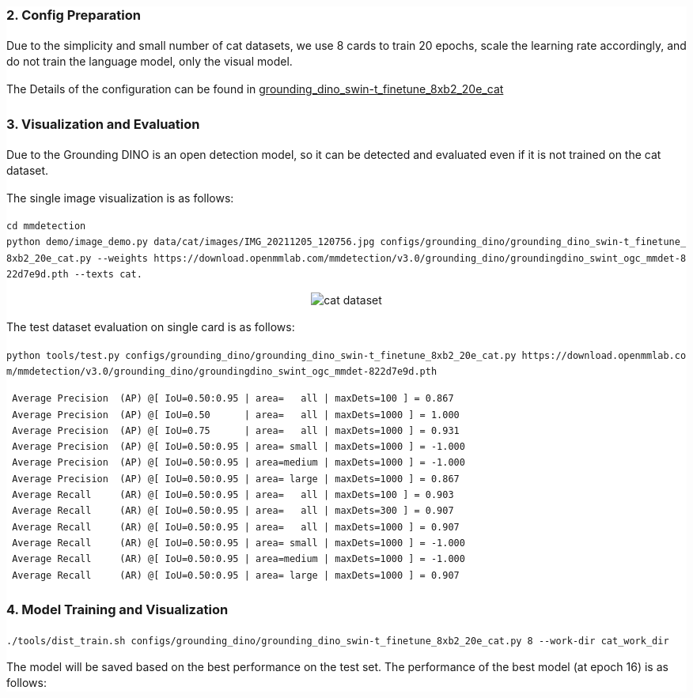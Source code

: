 ### 2. Config Preparation

Due to the simplicity and small number of cat datasets, we use 8 cards to train 20 epochs, scale the learning rate accordingly, and do not train the language model, only the visual model.

The Details of the configuration can be found in [grounding_dino_swin-t_finetune_8xb2_20e_cat](grounding_dino_swin-t_finetune_8xb2_20e_cat.py)

### 3. Visualization and Evaluation

Due to the Grounding DINO is an open detection model, so it can be detected and evaluated even if it is not trained on the cat dataset.

The single image visualization is as follows:

```shell
cd mmdetection
python demo/image_demo.py data/cat/images/IMG_20211205_120756.jpg configs/grounding_dino/grounding_dino_swin-t_finetune_8xb2_20e_cat.py --weights https://download.openmmlab.com/mmdetection/v3.0/grounding_dino/groundingdino_swint_ogc_mmdet-822d7e9d.pth --texts cat.
```

<div align=center>
<img src="https://github.com/open-mmlab/mmdetection/assets/17425982/89173261-16f1-4fd9-ac63-8dc2dcda6616" alt="cat dataset"/>
</div>

The test dataset evaluation on single card is as follows:

```shell
python tools/test.py configs/grounding_dino/grounding_dino_swin-t_finetune_8xb2_20e_cat.py https://download.openmmlab.com/mmdetection/v3.0/grounding_dino/groundingdino_swint_ogc_mmdet-822d7e9d.pth
```

```text
 Average Precision  (AP) @[ IoU=0.50:0.95 | area=   all | maxDets=100 ] = 0.867
 Average Precision  (AP) @[ IoU=0.50      | area=   all | maxDets=1000 ] = 1.000
 Average Precision  (AP) @[ IoU=0.75      | area=   all | maxDets=1000 ] = 0.931
 Average Precision  (AP) @[ IoU=0.50:0.95 | area= small | maxDets=1000 ] = -1.000
 Average Precision  (AP) @[ IoU=0.50:0.95 | area=medium | maxDets=1000 ] = -1.000
 Average Precision  (AP) @[ IoU=0.50:0.95 | area= large | maxDets=1000 ] = 0.867
 Average Recall     (AR) @[ IoU=0.50:0.95 | area=   all | maxDets=100 ] = 0.903
 Average Recall     (AR) @[ IoU=0.50:0.95 | area=   all | maxDets=300 ] = 0.907
 Average Recall     (AR) @[ IoU=0.50:0.95 | area=   all | maxDets=1000 ] = 0.907
 Average Recall     (AR) @[ IoU=0.50:0.95 | area= small | maxDets=1000 ] = -1.000
 Average Recall     (AR) @[ IoU=0.50:0.95 | area=medium | maxDets=1000 ] = -1.000
 Average Recall     (AR) @[ IoU=0.50:0.95 | area= large | maxDets=1000 ] = 0.907
```

### 4. Model Training and Visualization

```shell
./tools/dist_train.sh configs/grounding_dino/grounding_dino_swin-t_finetune_8xb2_20e_cat.py 8 --work-dir cat_work_dir
```

The model will be saved based on the best performance on the test set. The performance of the best model (at epoch 16) is as follows:
